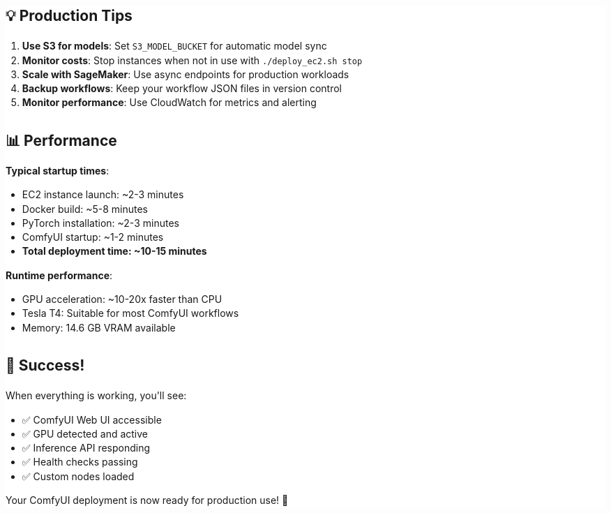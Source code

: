 ## 💡 Production Tips

1. **Use S3 for models**: Set `S3_MODEL_BUCKET` for automatic model sync
2. **Monitor costs**: Stop instances when not in use with `./deploy_ec2.sh stop`
3. **Scale with SageMaker**: Use async endpoints for production workloads
4. **Backup workflows**: Keep your workflow JSON files in version control
5. **Monitor performance**: Use CloudWatch for metrics and alerting

## 📊 Performance

**Typical startup times**:
- EC2 instance launch: ~2-3 minutes
- Docker build: ~5-8 minutes
- PyTorch installation: ~2-3 minutes
- ComfyUI startup: ~1-2 minutes
- **Total deployment time: ~10-15 minutes**

**Runtime performance**:
- GPU acceleration: ~10-20x faster than CPU
- Tesla T4: Suitable for most ComfyUI workflows
- Memory: 14.6 GB VRAM available

## 🎉 Success!

When everything is working, you'll see:
- ✅ ComfyUI Web UI accessible
- ✅ GPU detected and active
- ✅ Inference API responding
- ✅ Health checks passing
- ✅ Custom nodes loaded

Your ComfyUI deployment is now ready for production use! 🚀